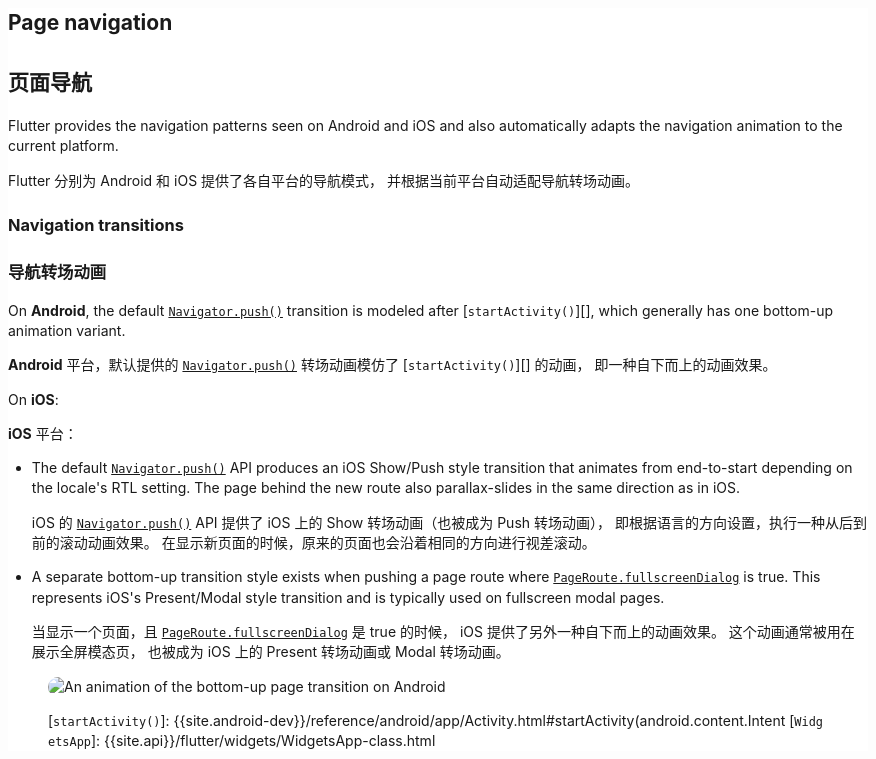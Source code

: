 ## Page navigation

## 页面导航

Flutter provides the navigation patterns seen on Android
and iOS and also automatically adapts the navigation animation
to the current platform.

Flutter 分别为 Android 和 iOS 提供了各自平台的导航模式，
并根据当前平台自动适配导航转场动画。

### Navigation transitions

### 导航转场动画

On **Android**, the default [`Navigator.push()`][] transition
is modeled after [`startActivity()`][],
which generally has one bottom-up animation variant.

**Android** 平台，默认提供的 [`Navigator.push()`][] 
转场动画模仿了 [`startActivity()`][] 的动画，
即一种自下而上的动画效果。

On **iOS**:

**iOS** 平台：

* The default [`Navigator.push()`][] API produces an
  iOS Show/Push style transition that animates from
  end-to-start depending on the locale's RTL setting.
  The page behind the new route also parallax-slides
  in the same direction as in iOS.

  iOS 的 [`Navigator.push()`][] API 提供了 iOS 上的
  Show 转场动画（也被成为 Push 转场动画），
  即根据语言的方向设置，执行一种从后到前的滚动动画效果。
  在显示新页面的时候，原来的页面也会沿着相同的方向进行视差滚动。

* A separate bottom-up transition style exists when
  pushing a page route where [`PageRoute.fullscreenDialog`][]
  is true. This represents iOS's Present/Modal style
  transition and is typically used on fullscreen modal pages.

  当显示一个页面，且 [`PageRoute.fullscreenDialog`][] 是 true 的时候，
  iOS 提供了另外一种自下而上的动画效果。
  这个动画通常被用在展示全屏模态页，
  也被成为 iOS 上的 Present 转场动画或 Modal 转场动画。


<div class="container">
  <div class="row">
    <div class="col-sm text-center">
      <figure class="figure">
        <img style="border-radius: 12px;" src="/assets/images/docs/platform-adaptations/navigation-android.gif" class="figure-img img-fluid" alt="An animation of the bottom-up page transition on Android" />
        <figcaption class="figure-caption">


[issue #8410]: {{site.repo.flutter}}/issues/8410#issuecomment-468034023
[android.app.AlertDialog]: {{site.android-dev}}/reference/android/app/AlertDialog.html
[`CupertinoNavigationBar`]: {{site.api}}/flutter/cupertino/CupertinoNavigationBar-class.html
[`CupertinoSliverNavigationBar`]: {{site.api}}/flutter/cupertino/CupertinoSliverNavigationBar-class.html
[default theme]: {{site.repo.flutter}}/blob/master/packages/flutter/lib/src/cupertino/text_theme.dart
[Material/Cupertino adaptive widget problem definition]: http://bit.ly/flutter-adaptive-widget-problem
[`Navigator.push()`]: {{site.api}}/flutter/widgets/Navigator/push.html
[overscroll glow indicator]: {{site.api}}/flutter/widgets/GlowingOverscrollIndicator-class.html
[overscrolls]: {{site.api}}/flutter/widgets/BouncingScrollPhysics-class.html
[`PageRoute.fullscreenDialog`]: {{site.api}}/flutter/widgets/PageRoute-class.html
[platform_design code samples]: {{site.github}}/flutter/samples/tree/master/platform_design
[`Icons.adaptive`]: {{site.api}}/flutter/material/PlatformAdaptiveIcons-class.html
[slides and clip-reveals up]: {{site.api}}/flutter/material/OpenUpwardsPageTransitionsBuilder-class.html
[slides up and fades in]: {{site.api}}/flutter/material/FadeUpwardsPageTransitionsBuilder-class.html
[`startActivity()`]: {{site.android-dev}}/reference/android/app/Activity.html#startActivity(android.content.Intent
[`WidgetsApp`]: {{site.api}}/flutter/widgets/WidgetsApp-class.html